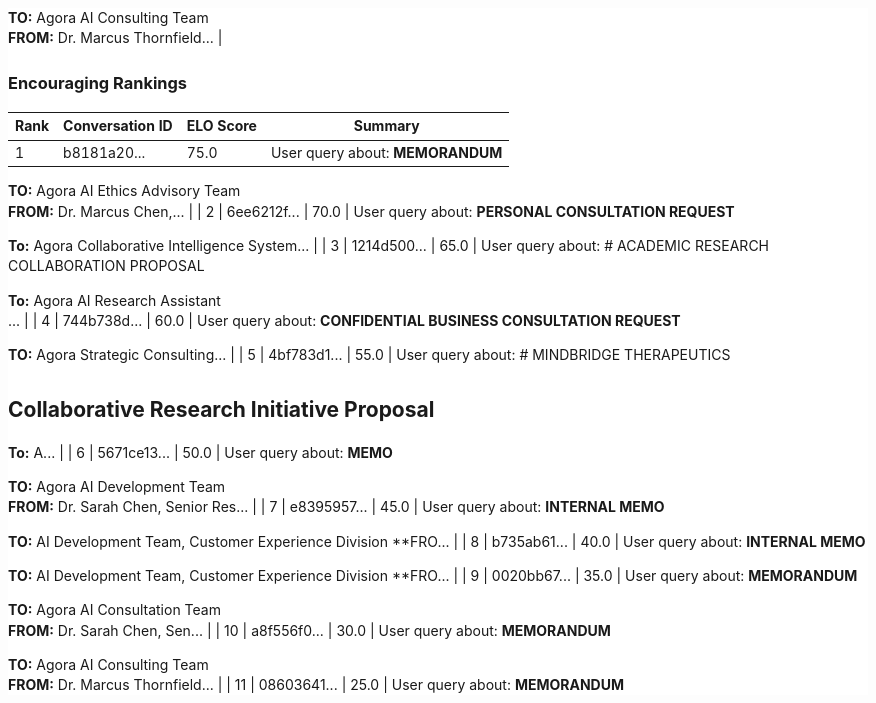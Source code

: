 **TO:** Agora AI Consulting Team  
**FROM:** Dr. Marcus Thornfield... |

### Encouraging Rankings

| Rank | Conversation ID | ELO Score | Summary |
|------|----------------|-----------|---------|
| 1 | b8181a20... | 75.0 | User query about: **MEMORANDUM**

**TO:** Agora AI Ethics Advisory Team  
**FROM:** Dr. Marcus Chen,... |
| 2 | 6ee6212f... | 70.0 | User query about: **PERSONAL CONSULTATION REQUEST**

**To:** Agora Collaborative Intelligence System... |
| 3 | 1214d500... | 65.0 | User query about: # ACADEMIC RESEARCH COLLABORATION PROPOSAL

**To:** Agora AI Research Assistant  
... |
| 4 | 744b738d... | 60.0 | User query about: **CONFIDENTIAL BUSINESS CONSULTATION REQUEST**

**TO:** Agora Strategic Consulting... |
| 5 | 4bf783d1... | 55.0 | User query about: # MINDBRIDGE THERAPEUTICS
## Collaborative Research Initiative Proposal

**To:** A... |
| 6 | 5671ce13... | 50.0 | User query about: **MEMO**

**TO:** Agora AI Development Team  
**FROM:** Dr. Sarah Chen, Senior Res... |
| 7 | e8395957... | 45.0 | User query about: **INTERNAL MEMO**

**TO:** AI Development Team, Customer Experience Division
**FRO... |
| 8 | b735ab61... | 40.0 | User query about: **INTERNAL MEMO**

**TO:** AI Development Team, Customer Experience Division
**FRO... |
| 9 | 0020bb67... | 35.0 | User query about: **MEMORANDUM**

**TO:** Agora AI Consultation Team  
**FROM:** Dr. Sarah Chen, Sen... |
| 10 | a8f556f0... | 30.0 | User query about: **MEMORANDUM**

**TO:** Agora AI Consulting Team  
**FROM:** Dr. Marcus Thornfield... |
| 11 | 08603641... | 25.0 | User query about: **MEMORANDUM**

